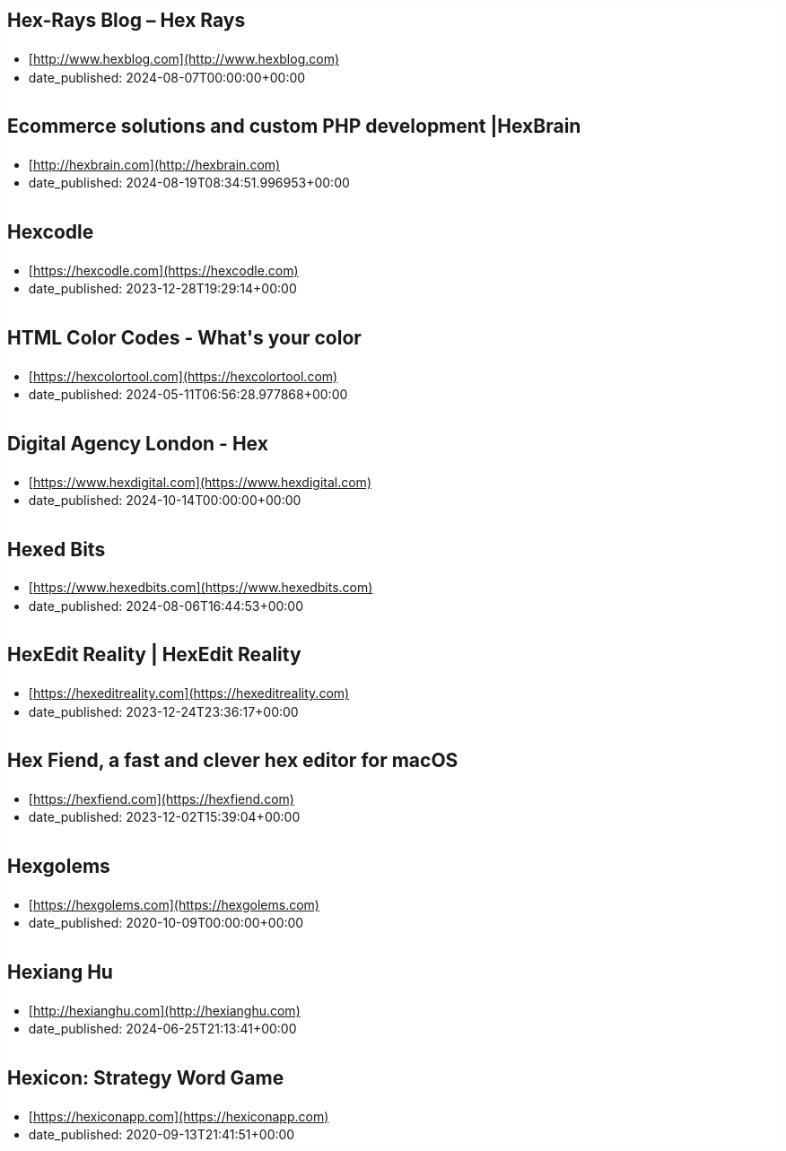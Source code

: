  ## Hex-Rays Blog – Hex Rays
 - [http://www.hexblog.com](http://www.hexblog.com)
 - date_published: 2024-08-07T00:00:00+00:00

 ## Ecommerce solutions and custom PHP development |HexBrain
 - [http://hexbrain.com](http://hexbrain.com)
 - date_published: 2024-08-19T08:34:51.996953+00:00

 ## Hexcodle
 - [https://hexcodle.com](https://hexcodle.com)
 - date_published: 2023-12-28T19:29:14+00:00

 ## HTML Color Codes - What's your color
 - [https://hexcolortool.com](https://hexcolortool.com)
 - date_published: 2024-05-11T06:56:28.977868+00:00

 ## Digital Agency London - Hex
 - [https://www.hexdigital.com](https://www.hexdigital.com)
 - date_published: 2024-10-14T00:00:00+00:00

 ## Hexed Bits
 - [https://www.hexedbits.com](https://www.hexedbits.com)
 - date_published: 2024-08-06T16:44:53+00:00

 ## HexEdit Reality | HexEdit Reality
 - [https://hexeditreality.com](https://hexeditreality.com)
 - date_published: 2023-12-24T23:36:17+00:00

 ## Hex Fiend, a fast and clever hex editor for macOS
 - [https://hexfiend.com](https://hexfiend.com)
 - date_published: 2023-12-02T15:39:04+00:00

 ## Hexgolems
 - [https://hexgolems.com](https://hexgolems.com)
 - date_published: 2020-10-09T00:00:00+00:00

 ## Hexiang Hu
 - [http://hexianghu.com](http://hexianghu.com)
 - date_published: 2024-06-25T21:13:41+00:00

 ## Hexicon: Strategy Word Game
 - [https://hexiconapp.com](https://hexiconapp.com)
 - date_published: 2020-09-13T21:41:51+00:00
